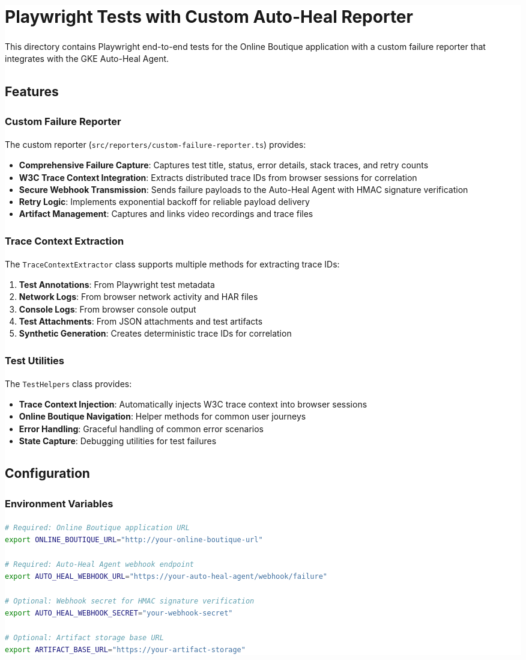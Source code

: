 # Playwright Tests with Custom Auto-Heal Reporter

This directory contains Playwright end-to-end tests for the Online Boutique application with a custom failure reporter that integrates with the GKE Auto-Heal Agent.

## Features

### Custom Failure Reporter

The custom reporter (`src/reporters/custom-failure-reporter.ts`) provides:

- **Comprehensive Failure Capture**: Captures test title, status, error details, stack traces, and retry counts
- **W3C Trace Context Integration**: Extracts distributed trace IDs from browser sessions for correlation
- **Secure Webhook Transmission**: Sends failure payloads to the Auto-Heal Agent with HMAC signature verification
- **Retry Logic**: Implements exponential backoff for reliable payload delivery
- **Artifact Management**: Captures and links video recordings and trace files

### Trace Context Extraction

The `TraceContextExtractor` class supports multiple methods for extracting trace IDs:

1. **Test Annotations**: From Playwright test metadata
2. **Network Logs**: From browser network activity and HAR files
3. **Console Logs**: From browser console output
4. **Test Attachments**: From JSON attachments and test artifacts
5. **Synthetic Generation**: Creates deterministic trace IDs for correlation

### Test Utilities

The `TestHelpers` class provides:

- **Trace Context Injection**: Automatically injects W3C trace context into browser sessions
- **Online Boutique Navigation**: Helper methods for common user journeys
- **Error Handling**: Graceful handling of common error scenarios
- **State Capture**: Debugging utilities for test failures

## Configuration

### Environment Variables

```bash
# Required: Online Boutique application URL
export ONLINE_BOUTIQUE_URL="http://your-online-boutique-url"

# Required: Auto-Heal Agent webhook endpoint
export AUTO_HEAL_WEBHOOK_URL="https://your-auto-heal-agent/webhook/failure"

# Optional: Webhook secret for HMAC signature verification
export AUTO_HEAL_WEBHOOK_SECRET="your-webhook-secret"

# Optional: Artifact storage base URL
export ARTIFACT_BASE_URL="https://your-artifact-storage"
```
